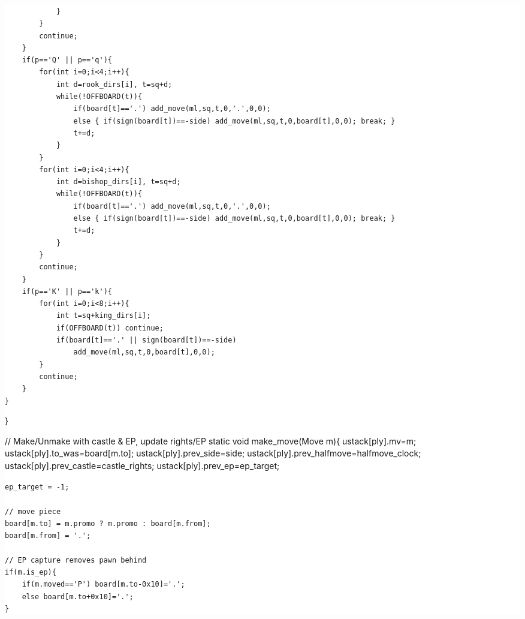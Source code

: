                 }
            }
            continue;
        }
        if(p=='Q' || p=='q'){
            for(int i=0;i<4;i++){
                int d=rook_dirs[i], t=sq+d;
                while(!OFFBOARD(t)){
                    if(board[t]=='.') add_move(ml,sq,t,0,'.',0,0);
                    else { if(sign(board[t])==-side) add_move(ml,sq,t,0,board[t],0,0); break; }
                    t+=d;
                }
            }
            for(int i=0;i<4;i++){
                int d=bishop_dirs[i], t=sq+d;
                while(!OFFBOARD(t)){
                    if(board[t]=='.') add_move(ml,sq,t,0,'.',0,0);
                    else { if(sign(board[t])==-side) add_move(ml,sq,t,0,board[t],0,0); break; }
                    t+=d;
                }
            }
            continue;
        }
        if(p=='K' || p=='k'){
            for(int i=0;i<8;i++){
                int t=sq+king_dirs[i];
                if(OFFBOARD(t)) continue;
                if(board[t]=='.' || sign(board[t])==-side)
                    add_move(ml,sq,t,0,board[t],0,0);
            }
            continue;
        }
    }
}

// Make/Unmake with castle & EP, update rights/EP
static void make_move(Move m){
    ustack[ply].mv=m;
    ustack[ply].to_was=board[m.to];
    ustack[ply].prev_side=side;
    ustack[ply].prev_halfmove=halfmove_clock;
    ustack[ply].prev_castle=castle_rights;
    ustack[ply].prev_ep=ep_target;

    ep_target = -1;

    // move piece
    board[m.to] = m.promo ? m.promo : board[m.from];
    board[m.from] = '.';

    // EP capture removes pawn behind
    if(m.is_ep){
        if(m.moved=='P') board[m.to-0x10]='.';
        else board[m.to+0x10]='.';
    }
